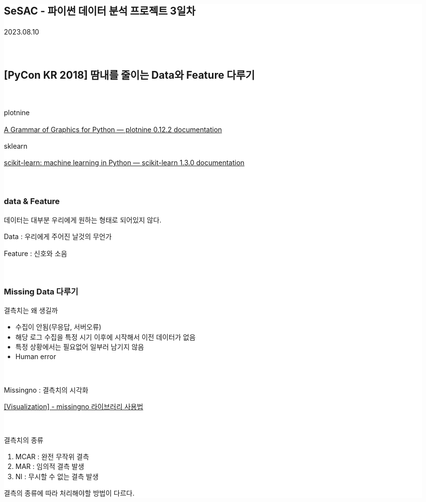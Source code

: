 ## SeSAC - 파이썬 데이터 분석 프로젝트 3일차

2023.08.10

<br>

## [PyCon KR 2018] 땀내를 줄이는 Data와 Feature 다루기

<br>

plotnine

[A Grammar of Graphics for Python — plotnine 0.12.2 documentation](https://plotnine.readthedocs.io/en/stable/#)

sklearn

[scikit-learn: machine learning in Python — scikit-learn 1.3.0 documentation](https://scikit-learn.org/stable/)

<br>

### data & Feature

데이터는 대부분 우리에게 원하는 형태로 되어있지 않다.

Data : 우리에게 주어진 날것의 무언가

Feature : 신호와 소음

<br>

### Missing Data 다루기

결측치는 왜 생길까

- 수집이 안됨(무응답, 서버오류)
- 해당 로그 수집을 특정 시기 이후에 시작해서 이전 데이터가 없음
- 특정 상황에서는 필요없어 일부러 남기지 않음
- Human error

<br>


Missingno : 결측치의 시각화

[[Visualization]  - missingno 라이브러리 사용법](https://chunggaeguri.tistory.com/entry/Visualization-missingno-라이브러리-사용법)

<br>


결측치의 종류

1. MCAR : 완전 무작위 결측
2. MAR : 임의적 결측 발생
3. NI : 무시할 수 없는 결측 발생

결측의 종류에 따라 처리해야할 방법이 다르다.
